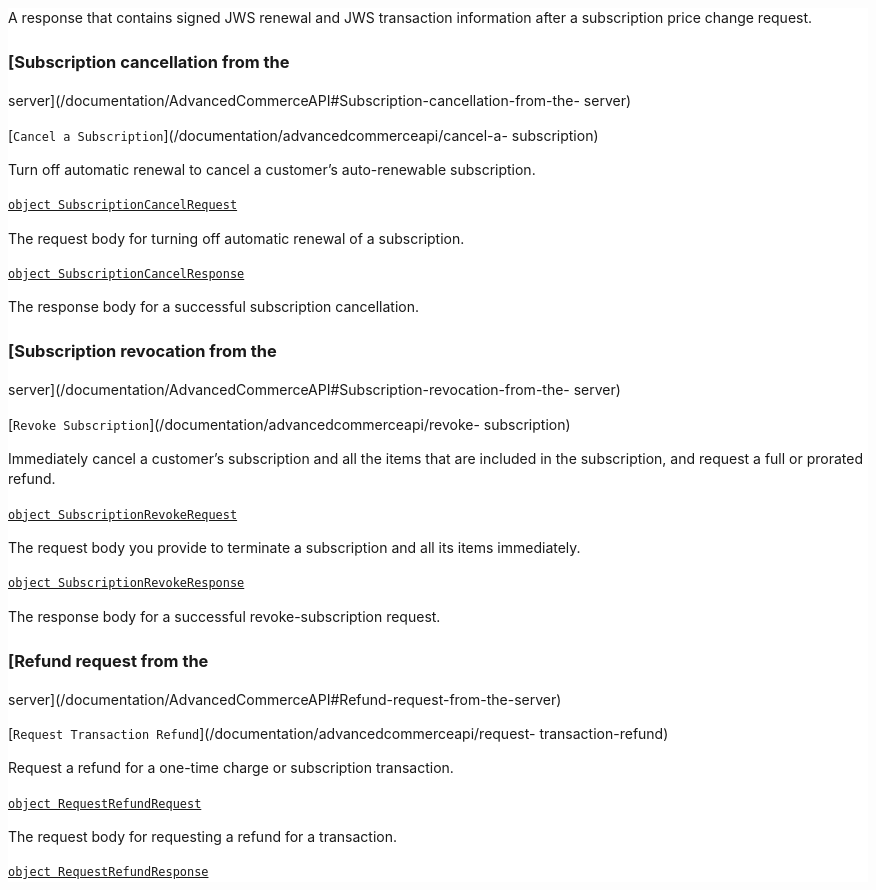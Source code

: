 A response that contains signed JWS renewal and JWS transaction information
after a subscription price change request.

### [Subscription cancellation from the
server](/documentation/AdvancedCommerceAPI#Subscription-cancellation-from-the-
server)

[`Cancel a Subscription`](/documentation/advancedcommerceapi/cancel-a-
subscription)

Turn off automatic renewal to cancel a customer’s auto-renewable subscription.

[`object
SubscriptionCancelRequest`](/documentation/advancedcommerceapi/subscriptioncancelrequest)

The request body for turning off automatic renewal of a subscription.

[`object
SubscriptionCancelResponse`](/documentation/advancedcommerceapi/subscriptioncancelresponse)

The response body for a successful subscription cancellation.

### [Subscription revocation from the
server](/documentation/AdvancedCommerceAPI#Subscription-revocation-from-the-
server)

[`Revoke Subscription`](/documentation/advancedcommerceapi/revoke-
subscription)

Immediately cancel a customer’s subscription and all the items that are
included in the subscription, and request a full or prorated refund.

[`object
SubscriptionRevokeRequest`](/documentation/advancedcommerceapi/subscriptionrevokerequest)

The request body you provide to terminate a subscription and all its items
immediately.

[`object
SubscriptionRevokeResponse`](/documentation/advancedcommerceapi/subscriptionrevokeresponse)

The response body for a successful revoke-subscription request.

### [Refund request from the
server](/documentation/AdvancedCommerceAPI#Refund-request-from-the-server)

[`Request Transaction Refund`](/documentation/advancedcommerceapi/request-
transaction-refund)

Request a refund for a one-time charge or subscription transaction.

[`object
RequestRefundRequest`](/documentation/advancedcommerceapi/requestrefundrequest)

The request body for requesting a refund for a transaction.

[`object
RequestRefundResponse`](/documentation/advancedcommerceapi/requestrefundresponse)
